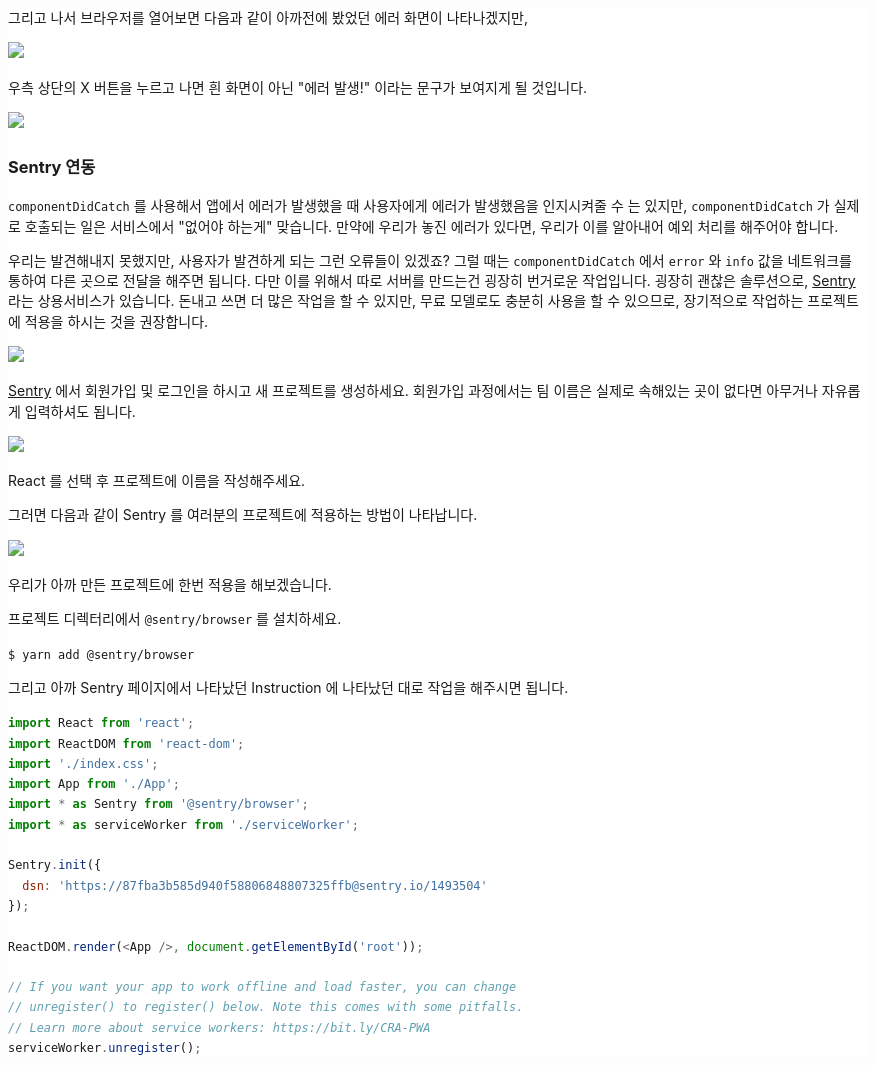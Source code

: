 그리고 나서 브라우저를 열어보면 다음과 같이 아까전에 봤었던 에러 화면이 나타나겠지만,

![](https://i.imgur.com/mNOml2Z.png)

우측 상단의 X 버튼을 누르고 나면 흰 화면이 아닌 "에러 발생!" 이라는 문구가 보여지게 될 것입니다.

![](https://i.imgur.com/lTIGuay.png)

### Sentry 연동

`componentDidCatch` 를 사용해서 앱에서 에러가 발생했을 때 사용자에게 에러가 발생했음을 인지시켜줄 수 는 있지만, `componentDidCatch` 가 실제로 호출되는 일은 서비스에서 "없어야 하는게" 맞습니다. 만약에 우리가 놓진 에러가 있다면, 우리가 이를 알아내어 예외 처리를 해주어야 합니다.

우리는 발견해내지 못했지만, 사용자가 발견하게 되는 그런 오류들이 있겠죠? 그럴 때는 `componentDidCatch` 에서 `error` 와 `info` 값을 네트워크를 통하여 다른 곳으로 전달을 해주면 됩니다. 다만 이를 위해서 따로 서버를 만드는건 굉장히 번거로운 작업입니다. 굉장히 괜찮은 솔루션으로, [Sentry](https://sentry.io) 라는 상용서비스가 있습니다. 돈내고 쓰면 더 많은 작업을 할 수 있지만, 무료 모델로도 충분히 사용을 할 수 있으므로, 장기적으로 작업하는 프로젝트에 적용을 하시는 것을 권장합니다.

![](https://i.imgur.com/HhBCTcs.png)

[Sentry](https://sentry.io) 에서 회원가입 및 로그인을 하시고 새 프로젝트를 생성하세요. 회원가입 과정에서는 팀 이름은 실제로 속해있는 곳이 없다면 아무거나 자유롭게 입력하셔도 됩니다.

![](https://i.imgur.com/0FKG4k8.png)

React 를 선택 후 프로젝트에 이름을 작성해주세요.

그러면 다음과 같이 Sentry 를 여러분의 프로젝트에 적용하는 방법이 나타납니다.

![](https://i.imgur.com/4tkMVsy.png)

우리가 아까 만든 프로젝트에 한번 적용을 해보겠습니다.

프로젝트 디렉터리에서 `@sentry/browser` 를 설치하세요.

```
$ yarn add @sentry/browser
```

그리고 아까 Sentry 페이지에서 나타났던 Instruction 에 나타났던 대로 작업을 해주시면 됩니다.

```javascript
import React from 'react';
import ReactDOM from 'react-dom';
import './index.css';
import App from './App';
import * as Sentry from '@sentry/browser';
import * as serviceWorker from './serviceWorker';

Sentry.init({
  dsn: 'https://87fba3b585d940f58806848807325ffb@sentry.io/1493504'
});

ReactDOM.render(<App />, document.getElementById('root'));

// If you want your app to work offline and load faster, you can change
// unregister() to register() below. Note this comes with some pitfalls.
// Learn more about service workers: https://bit.ly/CRA-PWA
serviceWorker.unregister();
```

